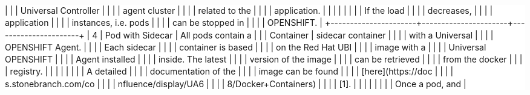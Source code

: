 |                      |                      | Universal Controller |
|                      |                      | agent cluster        |
|                      |                      | related to the       |
|                      |                      | application.         |
|                      |                      |                      |
|                      |                      | If the load          |
|                      |                      | decreases,           |
|                      |                      | application          |
|                      |                      | instances, i.e. pods |
|                      |                      | can be stopped in    |
|                      |                      | OPENSHIFT.           |
+----------------------+----------------------+----------------------+
| 4                    | Pod with Sidecar     | All pods contain a   |
|                      | Container            | sidecar container    |
|                      |                      | with a Universal     |
|                      |                      | OPENSHIFT Agent.     |
|                      |                      | Each sidecar         |
|                      |                      | container is based   |
|                      |                      | on the Red Hat UBI   |
|                      |                      | image with a         |
|                      |                      | Universal OPENSHIFT  |
|                      |                      | Agent installed      |
|                      |                      | inside. The latest   |
|                      |                      | version of the image |
|                      |                      | can be retrieved     |
|                      |                      | from the docker      |
|                      |                      | registry.            |
|                      |                      |                      |
|                      |                      | A detailed           |
|                      |                      | documentation of the |
|                      |                      | image can be found   |
|                      |                      | [here](https://doc   |
|                      |                      | s.stonebranch.com/co |
|                      |                      | nfluence/display/UA6 |
|                      |                      | 8/Docker+Containers) |
|                      |                      | \[1\].               |
|                      |                      |                      |
|                      |                      | Once a pod, and      |